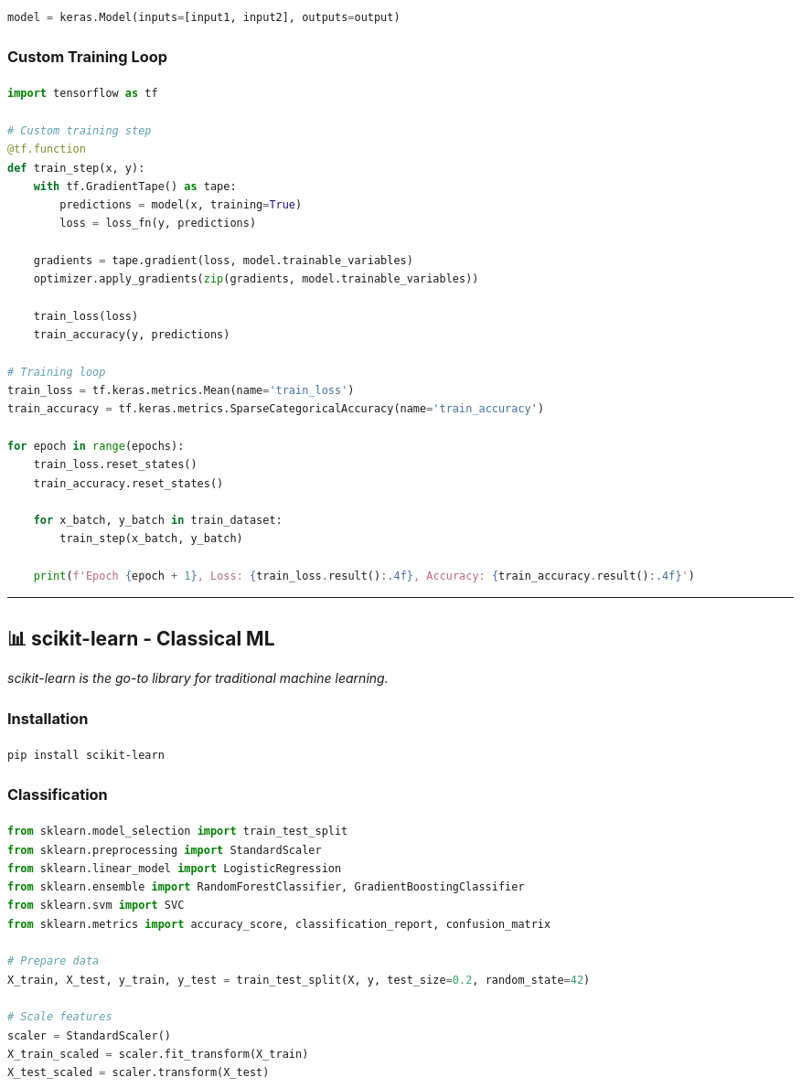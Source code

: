 ```python
model = keras.Model(inputs=[input1, input2], outputs=output)
```

### Custom Training Loop

```python
import tensorflow as tf

# Custom training step
@tf.function
def train_step(x, y):
    with tf.GradientTape() as tape:
        predictions = model(x, training=True)
        loss = loss_fn(y, predictions)
    
    gradients = tape.gradient(loss, model.trainable_variables)
    optimizer.apply_gradients(zip(gradients, model.trainable_variables))
    
    train_loss(loss)
    train_accuracy(y, predictions)

# Training loop
train_loss = tf.keras.metrics.Mean(name='train_loss')
train_accuracy = tf.keras.metrics.SparseCategoricalAccuracy(name='train_accuracy')

for epoch in range(epochs):
    train_loss.reset_states()
    train_accuracy.reset_states()
    
    for x_batch, y_batch in train_dataset:
        train_step(x_batch, y_batch)
    
    print(f'Epoch {epoch + 1}, Loss: {train_loss.result():.4f}, Accuracy: {train_accuracy.result():.4f}')
```

---

## 📊 scikit-learn - Classical ML

*scikit-learn is the go-to library for traditional machine learning.*

### Installation

```bash
pip install scikit-learn
```

### Classification

```python
from sklearn.model_selection import train_test_split
from sklearn.preprocessing import StandardScaler
from sklearn.linear_model import LogisticRegression
from sklearn.ensemble import RandomForestClassifier, GradientBoostingClassifier
from sklearn.svm import SVC
from sklearn.metrics import accuracy_score, classification_report, confusion_matrix

# Prepare data
X_train, X_test, y_train, y_test = train_test_split(X, y, test_size=0.2, random_state=42)

# Scale features
scaler = StandardScaler()
X_train_scaled = scaler.fit_transform(X_train)
X_test_scaled = scaler.transform(X_test)
```